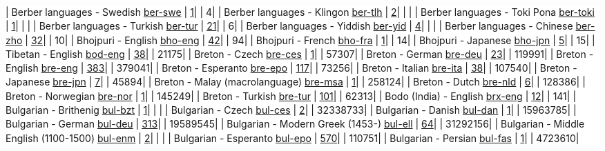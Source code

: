 |    Berber languages - Swedish  [ber-swe](https://object.pouta.csc.fi/Tatoeba-Challenge-v2019-07-09/ber-swe.tar)  | [         1](../../v2019-07-09/data/test/ber-swe/test.txt)|            |          4|
|    Berber languages - Klingon  [ber-tlh](https://object.pouta.csc.fi/Tatoeba-Challenge-v2019-07-09/ber-tlh.tar)  | [         2](../../v2019-07-09/data/test/ber-tlh/test.txt)|            |            |
|  Berber languages - Toki Pona  [ber-toki](https://object.pouta.csc.fi/Tatoeba-Challenge-v2019-07-09/ber-toki.tar)  | [         1](../../v2019-07-09/data/test/ber-toki/test.txt)|            |            |
|    Berber languages - Turkish  [ber-tur](https://object.pouta.csc.fi/Tatoeba-Challenge-v2019-07-09/ber-tur.tar)  | [        21](../../v2019-07-09/data/test/ber-tur/test.txt)|            |          6|
|    Berber languages - Yiddish  [ber-yid](https://object.pouta.csc.fi/Tatoeba-Challenge-v2019-07-09/ber-yid.tar)  | [         4](../../v2019-07-09/data/test/ber-yid/test.txt)|            |            |
|    Berber languages - Chinese  [ber-zho](https://object.pouta.csc.fi/Tatoeba-Challenge-v2019-07-09/ber-zho.tar)  | [        32](../../v2019-07-09/data/test/ber-zho/test.txt)|            |         10|
|            Bhojpuri - English  [bho-eng](https://object.pouta.csc.fi/Tatoeba-Challenge-v2019-07-09/bho-eng.tar)  | [        42](../../v2019-07-09/data/test/bho-eng/test.txt)|            |         94|
|             Bhojpuri - French  [bho-fra](https://object.pouta.csc.fi/Tatoeba-Challenge-v2019-07-09/bho-fra.tar)  | [         1](../../v2019-07-09/data/test/bho-fra/test.txt)|            |         14|
|           Bhojpuri - Japanese  [bho-jpn](https://object.pouta.csc.fi/Tatoeba-Challenge-v2019-07-09/bho-jpn.tar)  | [         5](../../v2019-07-09/data/test/bho-jpn/test.txt)|            |         15|
|             Tibetan - English  [bod-eng](https://object.pouta.csc.fi/Tatoeba-Challenge-v2019-07-09/bod-eng.tar)  | [        38](../../v2019-07-09/data/test/bod-eng/test.txt)|            |      21175|
|                Breton - Czech  [bre-ces](https://object.pouta.csc.fi/Tatoeba-Challenge-v2019-07-09/bre-ces.tar)  | [         1](../../v2019-07-09/data/test/bre-ces/test.txt)|            |      57307|
|               Breton - German  [bre-deu](https://object.pouta.csc.fi/Tatoeba-Challenge-v2019-07-09/bre-deu.tar)  | [        23](../../v2019-07-09/data/test/bre-deu/test.txt)|            |     119991|
|              Breton - English  [bre-eng](https://object.pouta.csc.fi/Tatoeba-Challenge-v2019-07-09/bre-eng.tar)  | [       383](../../v2019-07-09/data/test/bre-eng/test.txt)|            |     379041|
|            Breton - Esperanto  [bre-epo](https://object.pouta.csc.fi/Tatoeba-Challenge-v2019-07-09/bre-epo.tar)  | [       117](../../v2019-07-09/data/test/bre-epo/test.txt)|            |      73256|
|              Breton - Italian  [bre-ita](https://object.pouta.csc.fi/Tatoeba-Challenge-v2019-07-09/bre-ita.tar)  | [        38](../../v2019-07-09/data/test/bre-ita/test.txt)|            |     107540|
|             Breton - Japanese  [bre-jpn](https://object.pouta.csc.fi/Tatoeba-Challenge-v2019-07-09/bre-jpn.tar)  | [         7](../../v2019-07-09/data/test/bre-jpn/test.txt)|            |      45894|
|  Breton - Malay (macrolanguage)  [bre-msa](https://object.pouta.csc.fi/Tatoeba-Challenge-v2019-07-09/bre-msa.tar)  | [         1](../../v2019-07-09/data/test/bre-msa/test.txt)|            |     258124|
|                Breton - Dutch  [bre-nld](https://object.pouta.csc.fi/Tatoeba-Challenge-v2019-07-09/bre-nld.tar)  | [         6](../../v2019-07-09/data/test/bre-nld/test.txt)|            |     128386|
|            Breton - Norwegian  [bre-nor](https://object.pouta.csc.fi/Tatoeba-Challenge-v2019-07-09/bre-nor.tar)  | [         1](../../v2019-07-09/data/test/bre-nor/test.txt)|            |     145249|
|              Breton - Turkish  [bre-tur](https://object.pouta.csc.fi/Tatoeba-Challenge-v2019-07-09/bre-tur.tar)  | [       101](../../v2019-07-09/data/test/bre-tur/test.txt)|            |      62313|
|        Bodo (India) - English  [brx-eng](https://object.pouta.csc.fi/Tatoeba-Challenge-v2019-07-09/brx-eng.tar)  | [        12](../../v2019-07-09/data/test/brx-eng/test.txt)|            |        141|
|         Bulgarian - Brithenig  [bul-bzt](https://object.pouta.csc.fi/Tatoeba-Challenge-v2019-07-09/bul-bzt.tar)  | [         1](../../v2019-07-09/data/test/bul-bzt/test.txt)|            |            |
|             Bulgarian - Czech  [bul-ces](https://object.pouta.csc.fi/Tatoeba-Challenge-v2019-07-09/bul-ces.tar)  | [         2](../../v2019-07-09/data/test/bul-ces/test.txt)|            |   32338733|
|            Bulgarian - Danish  [bul-dan](https://object.pouta.csc.fi/Tatoeba-Challenge-v2019-07-09/bul-dan.tar)  | [         1](../../v2019-07-09/data/test/bul-dan/test.txt)|            |   15963785|
|            Bulgarian - German  [bul-deu](https://object.pouta.csc.fi/Tatoeba-Challenge-v2019-07-09/bul-deu.tar)  | [       313](../../v2019-07-09/data/test/bul-deu/test.txt)|            |   19589545|
|  Bulgarian - Modern Greek (1453-)  [bul-ell](https://object.pouta.csc.fi/Tatoeba-Challenge-v2019-07-09/bul-ell.tar)  | [        64](../../v2019-07-09/data/test/bul-ell/test.txt)|            |   31292156|
|  Bulgarian - Middle English (1100-1500)  [bul-enm](https://object.pouta.csc.fi/Tatoeba-Challenge-v2019-07-09/bul-enm.tar)  | [         2](../../v2019-07-09/data/test/bul-enm/test.txt)|            |            |
|         Bulgarian - Esperanto  [bul-epo](https://object.pouta.csc.fi/Tatoeba-Challenge-v2019-07-09/bul-epo.tar)  | [       570](../../v2019-07-09/data/test/bul-epo/test.txt)|            |     110751|
|           Bulgarian - Persian  [bul-fas](https://object.pouta.csc.fi/Tatoeba-Challenge-v2019-07-09/bul-fas.tar)  | [         1](../../v2019-07-09/data/test/bul-fas/test.txt)|            |    4723610|